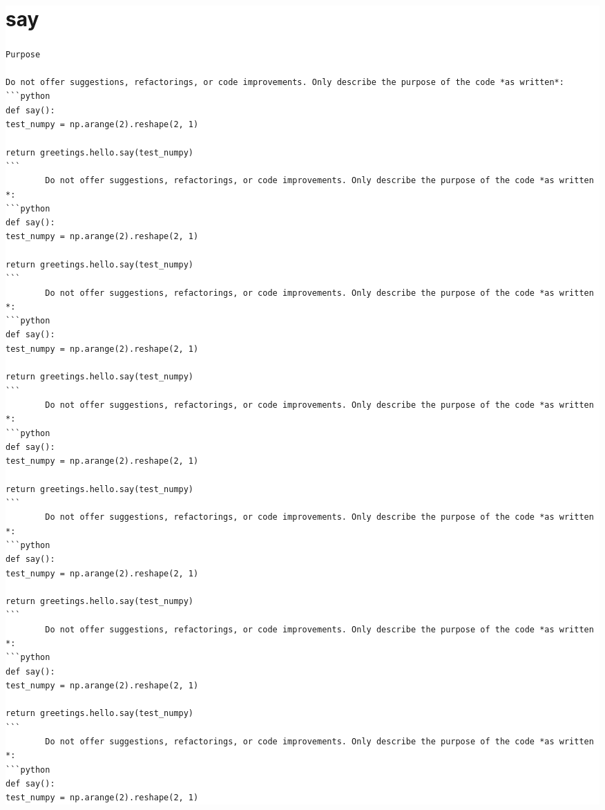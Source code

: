 # say

    Purpose

    Do not offer suggestions, refactorings, or code improvements. Only describe the purpose of the code *as written*:
    ```python
    def say():
    test_numpy = np.arange(2).reshape(2, 1)

    return greetings.hello.say(test_numpy)
    ```
            Do not offer suggestions, refactorings, or code improvements. Only describe the purpose of the code *as written*:
    ```python
    def say():
    test_numpy = np.arange(2).reshape(2, 1)

    return greetings.hello.say(test_numpy)
    ```
            Do not offer suggestions, refactorings, or code improvements. Only describe the purpose of the code *as written*:
    ```python
    def say():
    test_numpy = np.arange(2).reshape(2, 1)

    return greetings.hello.say(test_numpy)
    ```
            Do not offer suggestions, refactorings, or code improvements. Only describe the purpose of the code *as written*:
    ```python
    def say():
    test_numpy = np.arange(2).reshape(2, 1)

    return greetings.hello.say(test_numpy)
    ```
            Do not offer suggestions, refactorings, or code improvements. Only describe the purpose of the code *as written*:
    ```python
    def say():
    test_numpy = np.arange(2).reshape(2, 1)

    return greetings.hello.say(test_numpy)
    ```
            Do not offer suggestions, refactorings, or code improvements. Only describe the purpose of the code *as written*:
    ```python
    def say():
    test_numpy = np.arange(2).reshape(2, 1)

    return greetings.hello.say(test_numpy)
    ```
            Do not offer suggestions, refactorings, or code improvements. Only describe the purpose of the code *as written*:
    ```python
    def say():
    test_numpy = np.arange(2).reshape(2, 1)

